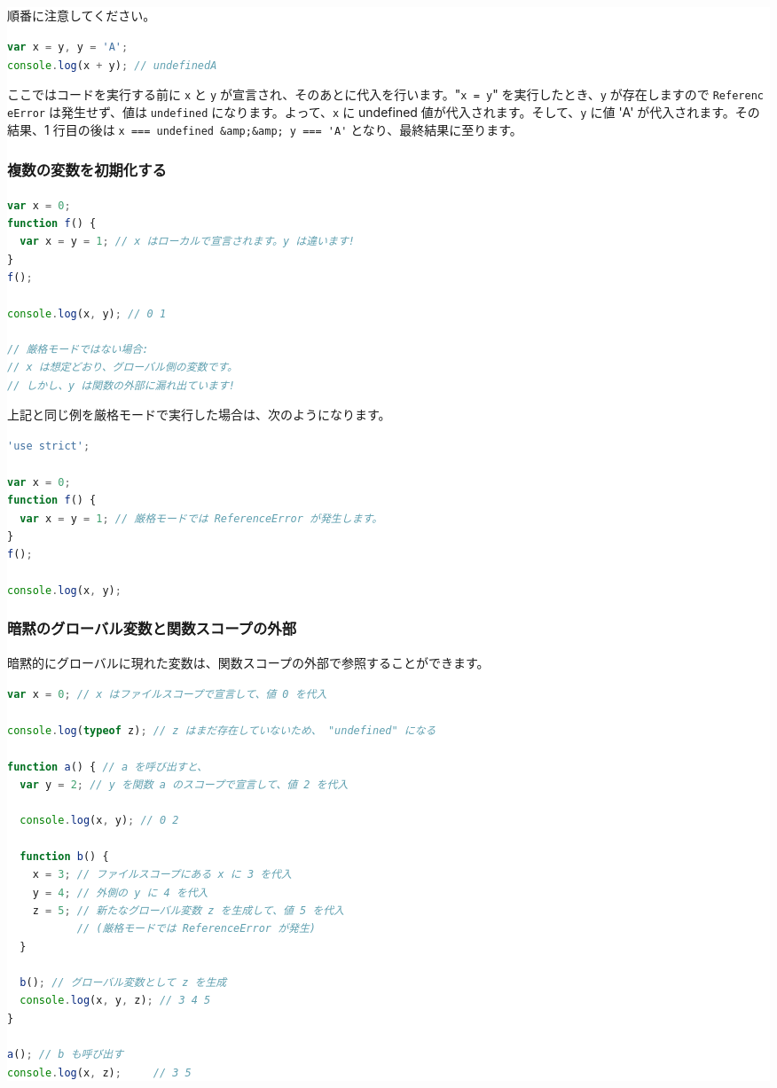 順番に注意してください。

```js
var x = y, y = 'A';
console.log(x + y); // undefinedA
```

ここではコードを実行する前に `x` と `y` が宣言され、そのあとに代入を行います。"`x = y`" を実行したとき、`y` が存在しますので `ReferenceError` は発生せず、値は `undefined` になります。よって、`x` に undefined 値が代入されます。そして、`y` に値 'A' が代入されます。その結果、1 行目の後は `x === undefined &amp;&amp; y === 'A'` となり、最終結果に至ります。

### 複数の変数を初期化する

```js
var x = 0;
function f() {
  var x = y = 1; // x はローカルで宣言されます。y は違います!
}
f();

console.log(x, y); // 0 1

// 厳格モードではない場合:
// x は想定どおり、グローバル側の変数です。
// しかし、y は関数の外部に漏れ出ています!
```

上記と同じ例を厳格モードで実行した場合は、次のようになります。

```js
'use strict';

var x = 0;
function f() {
  var x = y = 1; // 厳格モードでは ReferenceError が発生します。
}
f();

console.log(x, y);
```

### 暗黙のグローバル変数と関数スコープの外部

暗黙的にグローバルに現れた変数は、関数スコープの外部で参照することができます。

```js
var x = 0; // x はファイルスコープで宣言して、値 0 を代入

console.log(typeof z); // z はまだ存在していないため、 "undefined" になる

function a() { // a を呼び出すと、
  var y = 2; // y を関数 a のスコープで宣言して、値 2 を代入

  console.log(x, y); // 0 2

  function b() {
    x = 3; // ファイルスコープにある x に 3 を代入
    y = 4; // 外側の y に 4 を代入
    z = 5; // 新たなグローバル変数 z を生成して、値 5 を代入
           // (厳格モードでは ReferenceError が発生)
  }

  b(); // グローバル変数として z を生成
  console.log(x, y, z); // 3 4 5
}

a(); // b も呼び出す
console.log(x, z);     // 3 5
```